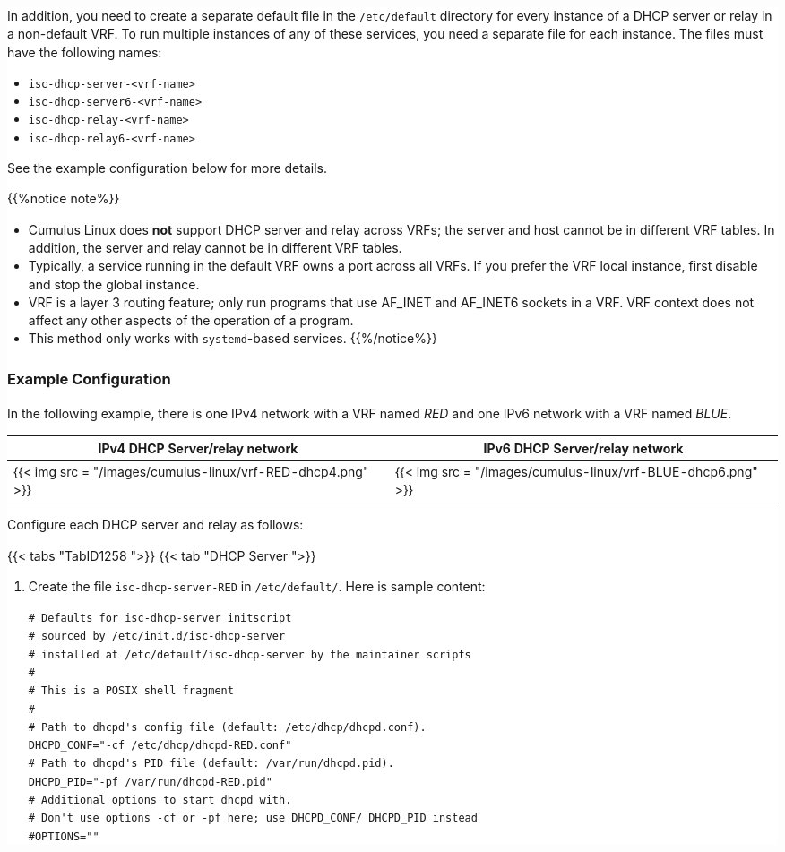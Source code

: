 In addition, you need to create a separate default file in the `/etc/default` directory for every instance of a DHCP server or relay in a non-default VRF. To run multiple instances of any of these services, you need a separate file for each instance. The files must have the following names:

- `isc-dhcp-server-<vrf-name>`
- `isc-dhcp-server6-<vrf-name>`
- `isc-dhcp-relay-<vrf-name>`
- `isc-dhcp-relay6-<vrf-name>`

See the example configuration below for more details.

{{%notice note%}}
- Cumulus Linux does **not** support DHCP server and relay across VRFs; the server and host cannot be in different VRF tables. In addition, the server and relay cannot be in different VRF tables.
- Typically, a service running in the default VRF owns a port across all VRFs. If you prefer the VRF local instance, first disable and stop the global instance.
- VRF is a layer 3 routing feature; only run programs that use AF\_INET and AF\_INET6 sockets in a VRF. VRF context does not affect any other aspects of the operation of a program.
- This method only works with `systemd`-based services.
{{%/notice%}}

### Example Configuration

In the following example, there is one IPv4 network with a VRF named *RED* and one IPv6 network with a VRF named *BLUE*.

|IPv4 DHCP Server/relay network|IPv6 DHCP Server/relay network|
|---|---|
|{{< img src = "/images/cumulus-linux/vrf-RED-dhcp4.png" >}}|{{< img src = "/images/cumulus-linux/vrf-BLUE-dhcp6.png" >}}|

Configure each DHCP server and relay as follows:

{{< tabs "TabID1258 ">}}
{{< tab "DHCP Server ">}}

1. Create the file `isc-dhcp-server-RED` in `/etc/default/`. Here is sample content:

    ```
    # Defaults for isc-dhcp-server initscript
    # sourced by /etc/init.d/isc-dhcp-server
    # installed at /etc/default/isc-dhcp-server by the maintainer scripts
    #
    # This is a POSIX shell fragment
    #
    # Path to dhcpd's config file (default: /etc/dhcp/dhcpd.conf).
    DHCPD_CONF="-cf /etc/dhcp/dhcpd-RED.conf"
    # Path to dhcpd's PID file (default: /var/run/dhcpd.pid).
    DHCPD_PID="-pf /var/run/dhcpd-RED.pid"
    # Additional options to start dhcpd with.
    # Don't use options -cf or -pf here; use DHCPD_CONF/ DHCPD_PID instead
    #OPTIONS=""